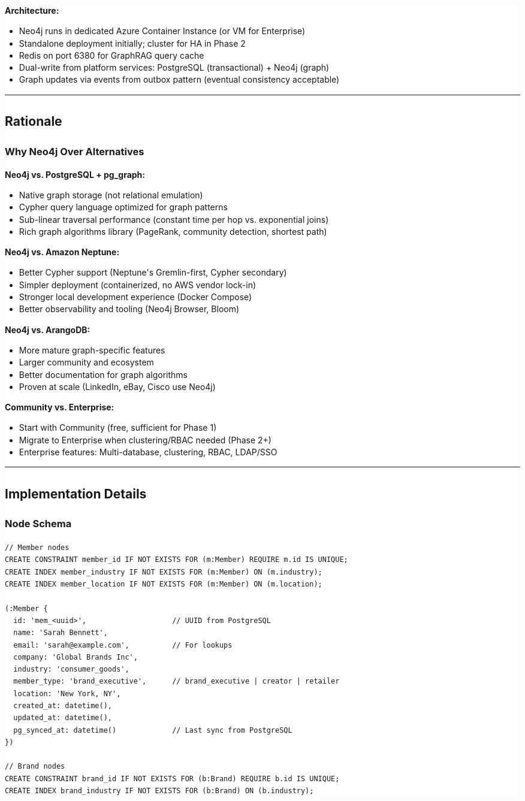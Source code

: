 **Architecture:**
- Neo4j runs in dedicated Azure Container Instance (or VM for Enterprise)
- Standalone deployment initially; cluster for HA in Phase 2
- Redis on port 6380 for GraphRAG query cache
- Dual-write from platform services: PostgreSQL (transactional) + Neo4j (graph)
- Graph updates via events from outbox pattern (eventual consistency acceptable)

---

## Rationale

### Why Neo4j Over Alternatives

**Neo4j vs. PostgreSQL + pg_graph:**
- Native graph storage (not relational emulation)
- Cypher query language optimized for graph patterns
- Sub-linear traversal performance (constant time per hop vs. exponential joins)
- Rich graph algorithms library (PageRank, community detection, shortest path)

**Neo4j vs. Amazon Neptune:**
- Better Cypher support (Neptune's Gremlin-first, Cypher secondary)
- Simpler deployment (containerized, no AWS vendor lock-in)
- Stronger local development experience (Docker Compose)
- Better observability and tooling (Neo4j Browser, Bloom)

**Neo4j vs. ArangoDB:**
- More mature graph-specific features
- Larger community and ecosystem
- Better documentation for graph algorithms
- Proven at scale (LinkedIn, eBay, Cisco use Neo4j)

**Community vs. Enterprise:**
- Start with Community (free, sufficient for Phase 1)
- Migrate to Enterprise when clustering/RBAC needed (Phase 2+)
- Enterprise features: Multi-database, clustering, RBAC, LDAP/SSO

---

## Implementation Details

### Node Schema

```cypher
// Member nodes
CREATE CONSTRAINT member_id IF NOT EXISTS FOR (m:Member) REQUIRE m.id IS UNIQUE;
CREATE INDEX member_industry IF NOT EXISTS FOR (m:Member) ON (m.industry);
CREATE INDEX member_location IF NOT EXISTS FOR (m:Member) ON (m.location);

(:Member {
  id: 'mem_<uuid>',                    // UUID from PostgreSQL
  name: 'Sarah Bennett',
  email: 'sarah@example.com',          // For lookups
  company: 'Global Brands Inc',
  industry: 'consumer_goods',
  member_type: 'brand_executive',      // brand_executive | creator | retailer
  location: 'New York, NY',
  created_at: datetime(),
  updated_at: datetime(),
  pg_synced_at: datetime()             // Last sync from PostgreSQL
})

// Brand nodes
CREATE CONSTRAINT brand_id IF NOT EXISTS FOR (b:Brand) REQUIRE b.id IS UNIQUE;
CREATE INDEX brand_industry IF NOT EXISTS FOR (b:Brand) ON (b.industry);

```
